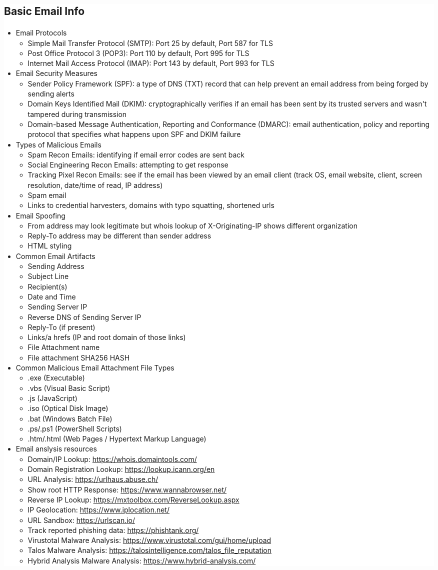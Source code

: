 ## Basic Email Info

* Email Protocols
  * Simple Mail Transfer Protocol (SMTP): Port 25 by default, Port 587 for TLS
  * Post Office Protocol 3 (POP3): Port 110 by default, Port 995 for TLS
  * Internet Mail Access Protocol (IMAP): Port 143 by default, Port 993 for TLS
* Email Security Measures
  * Sender Policy Framework (SPF): a type of DNS (TXT) record that can help prevent an email address from being forged by sending alerts
  * Domain Keys Identified Mail (DKIM): cryptographically verifies if an email has been sent by its trusted servers and wasn't tampered during transmission
  * Domain-based Message Authentication, Reporting and Conformance (DMARC): email authentication, policy and reporting protocol that specifies what happens upon SPF and DKIM failure
* Types of Malicious Emails
  * Spam Recon Emails: identifying if email error codes are sent back
  * Social Engineering Recon Emails: attempting to get response
  * Tracking Pixel Recon Emails: see if the email has been viewed by an email client (track OS, email website, client, screen resolution, date/time of read, IP address)
  * Spam email
  * Links to credential harvesters, domains with typo squatting, shortened urls
* Email Spoofing
  * From address may look legitimate but whois lookup of X-Originating-IP shows different organization
  * Reply-To address may be different than sender address
  * HTML styling
* Common Email Artifacts
  * Sending Address
  * Subject Line
  * Recipient(s)
  * Date and Time
  * Sending Server IP
  * Reverse DNS of Sending Server IP
  * Reply-To (if present)
  * Links/a hrefs (IP and root domain of those links)
  * File Attachment name
  * File attachment SHA256 HASH
* Common Malicious Email Attachment File Types
  * .exe (Executable)
  * .vbs (Visual Basic Script)
  * .js (JavaScript)
  * .iso (Optical Disk Image)
  * .bat (Windows Batch File)
  * .ps/.ps1 (PowerShell Scripts)
  * .htm/.html (Web Pages / Hypertext Markup Language)
* Email anslysis resources
  * Domain/IP Lookup: <https://whois.domaintools.com/>
  * Domain Registration Lookup: <https://lookup.icann.org/en>
  * URL Analysis: <https://urlhaus.abuse.ch/>
  * Show root HTTP Response: <https://www.wannabrowser.net/>
  * Reverse IP Lookup: <https://mxtoolbox.com/ReverseLookup.aspx>
  * IP Geolocation: <https://www.iplocation.net/>
  * URL Sandbox: <https://urlscan.io/>
  * Track reported phishing data: <https://phishtank.org/>
  * Virustotal Malware Analysis: <https://www.virustotal.com/gui/home/upload>
  * Talos Malware Analysis: <https://talosintelligence.com/talos_file_reputation>
  * Hybrid Analysis Malware Analysis: <https://www.hybrid-analysis.com/>
